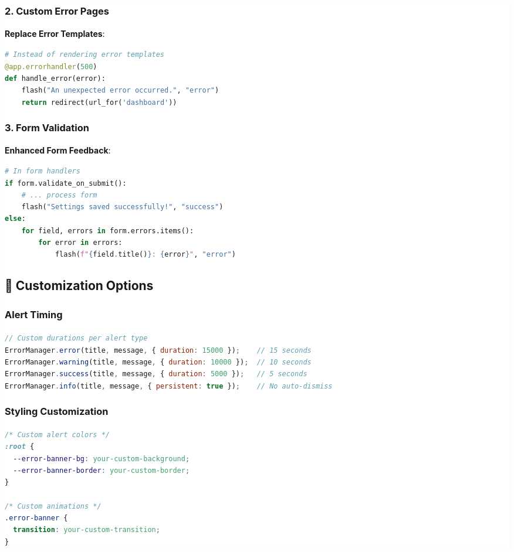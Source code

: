 ### 2. Custom Error Pages

**Replace Error Templates**:

```python
# Instead of rendering error templates
@app.errorhandler(500)
def handle_error(error):
    flash("An unexpected error occurred.", "error")
    return redirect(url_for('dashboard'))
```

### 3. Form Validation

**Enhanced Form Feedback**:

```python
# In form handlers
if form.validate_on_submit():
    # ... process form
    flash("Settings saved successfully!", "success")
else:
    for field, errors in form.errors.items():
        for error in errors:
            flash(f"{field.title()}: {error}", "error")
```

## 🎨 Customization Options

### Alert Timing

```javascript
// Custom durations per alert type
ErrorManager.error(title, message, { duration: 15000 });    // 15 seconds
ErrorManager.warning(title, message, { duration: 10000 });  // 10 seconds
ErrorManager.success(title, message, { duration: 5000 });   // 5 seconds
ErrorManager.info(title, message, { persistent: true });    // No auto-dismiss
```

### Styling Customization

```css
/* Custom alert colors */
:root {
  --error-banner-bg: your-custom-background;
  --error-banner-border: your-custom-border;
}

/* Custom animations */
.error-banner {
  transition: your-custom-transition;
}
```
